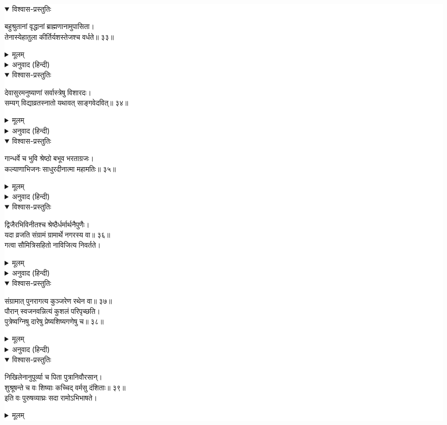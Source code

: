 <details open><summary>विश्वास-प्रस्तुतिः</summary>

बहुश्रुतानां वृद्धानां ब्राह्मणानामुपासिता।  
तेनास्येहातुला कीर्तिर्यशस्तेजश्च वर्धते॥ ३३॥
</details>

<details><summary>मूलम्</summary></details>

<details><summary>अनुवाद (हिन्दी)</summary></details>

<details open><summary>विश्वास-प्रस्तुतिः</summary>

देवासुरमनुष्याणां सर्वास्त्रेषु विशारदः।  
सम्यग् विद्याव्रतस्नातो यथावत् साङ्गवेदवित्॥ ३४॥
</details>

<details><summary>मूलम्</summary></details>

<details><summary>अनुवाद (हिन्दी)</summary></details>

<details open><summary>विश्वास-प्रस्तुतिः</summary>

गान्धर्वे च भुवि श्रेष्ठो बभूव भरताग्रजः।  
कल्याणाभिजनः साधुरदीनात्मा महामतिः॥ ३५॥
</details>

<details><summary>मूलम्</summary></details>

<details><summary>अनुवाद (हिन्दी)</summary></details>

<details open><summary>विश्वास-प्रस्तुतिः</summary>

द्विजैरभिविनीतश्च श्रेष्ठैर्धर्मार्थनैपुणैः।  
यदा व्रजति संग्रामं ग्रामार्थे नगरस्य वा॥ ३६॥  
गत्वा सौमित्रिसहितो नाविजित्य निवर्तते।
</details>

<details><summary>मूलम्</summary></details>

<details><summary>अनुवाद (हिन्दी)</summary></details>

<details open><summary>विश्वास-प्रस्तुतिः</summary>

संग्रामात् पुनरागत्य कुञ्जरेण रथेन वा॥ ३७॥  
पौरान् स्वजनवन्नित्यं कुशलं परिपृच्छति।  
पुत्रेष्वग्निषु दारेषु प्रेष्यशिष्यगणेषु च॥ ३८॥
</details>

<details><summary>मूलम्</summary></details>

<details><summary>अनुवाद (हिन्दी)</summary></details>

<details open><summary>विश्वास-प्रस्तुतिः</summary>

निखिलेनानुपूर्व्या च पिता पुत्रानिवौरसान्।  
शुश्रूषन्ते च वः शिष्याः कच्चिद् वर्मसु दंशिताः॥ ३९॥  
इति वः पुरुषव्याघ्रः सदा रामोऽभिभाषते।
</details>

<details><summary>मूलम्</summary></details>
